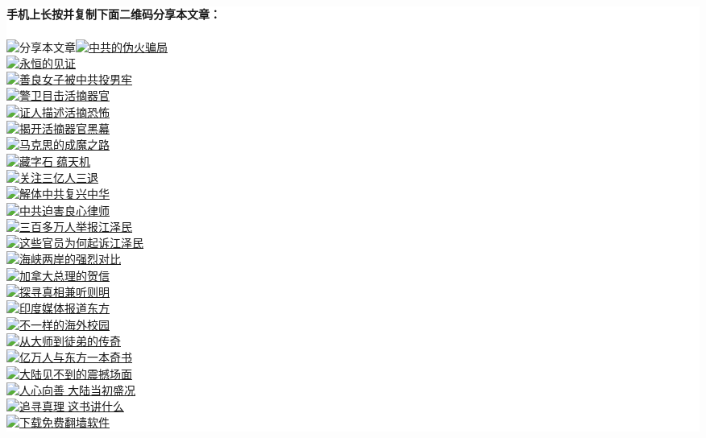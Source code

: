 <strong>手机上长按并复制下面二维码分享本文章：</strong><br><br><img src="https://chart.apis.google.com/chart?cht=qr&chs=240x240&choe=UTF-8&chld=M|2&chl=https://github.com/19920513/djy/blob/master/gb/23/9/17/n14075535.md%231" title="分享本文章"></td><td VALIGN=TOP><a href="https://github.com/19920513/djy/blob/master/gb/16/1/21/n4622075.md?dfh#1" target="_blank"><img src="https://raw.githubusercontent.com/19920513/djy/master/gb/300/wei-f1.jpg" title="中共的伪火骗局"  alt="中共的伪火骗局"></a><br><a href="https://github.com/19920513/www/blob/master/README.md?dfh#9" target="_blank"><img src="https://raw.githubusercontent.com/19920513/djy/master/gb/300/yong-h.jpg" title="永恒的见证"  alt="永恒的见证"></a><br><a href="https://github.com/19920513/djy/blob/master/gb/13/9/29/n3974789.md?dfh#1" target="_blank"><img src="https://raw.githubusercontent.com/19920513/djy/master/gb/300/shang-lnz.jpg" title="善良女子被中共投男牢"  alt="善良女子被中共投男牢"></a><br><a href="https://github.com/19920513/djy/blob/master/gb/16/3/16/n4663449.md?dfh#1" target="_blank"><img src="https://raw.githubusercontent.com/19920513/djy/master/gb/300/huo-z3.jpg" title="警卫目击活摘器官"  alt="警卫目击活摘器官"></a><br><a href="https://github.com/19920513/djy/blob/master/gb/16/8/7/n8177641.md?dfh#1" target="_blank"><img src="https://raw.githubusercontent.com/19920513/djy/master/gb/300/huo-z4.jpg" title="证人描述活摘恐怖"  alt="证人描述活摘恐怖"></a><br><a href="https://github.com/19920513/djy/blob/master/gb/10/4/19/n2881569.md?dfh#1" target="_blank"><img src="https://raw.githubusercontent.com/19920513/djy/master/gb/300/huo-z1.jpg" title="揭开活摘器官黑幕"  alt="揭开活摘器官黑幕"></a><br><a href="https://github.com/19920513/djy/blob/master/gb/10/11/7/n3077476.md?dfh#1" target="_blank"><img src="https://raw.githubusercontent.com/19920513/djy/master/gb/300/ma-ks.jpg" title="马克思的成魔之路"  alt="马克思的成魔之路"></a><br><a href="https://github.com/19920513/djy/blob/master/gb/14/6/9/n4173977.md?dfh#1" target="_blank"><img src="https://raw.githubusercontent.com/19920513/djy/master/gb/300/chang-zs.jpg" title="藏字石 蕴天机"  alt="藏字石 蕴天机"></a><br><a href="https://github.com/19920513/djy/blob/master/gb/18/5/10/n10381511.md?dfh#1" target="_blank"><img src="https://raw.githubusercontent.com/19920513/djy/master/gb/300/st1.jpg" title="关注三亿人三退"  alt="关注三亿人三退"></a><br><a href="https://github.com/19920513/djy/blob/master/gb/18/3/21/n10237682.md?dfh#1" target="_blank"><img src="https://raw.githubusercontent.com/19920513/djy/master/gb/300/jie-t.jpg" title="解体中共复兴中华"  alt="解体中共复兴中华"></a><br><a href="https://github.com/19920513/djy/blob/master/gb/9/2/9/n2422991.md?dfh#1" target="_blank"><img src="https://raw.githubusercontent.com/19920513/djy/master/gb/300/gao-zs.jpg" title="中共迫害良心律师"  alt="中共迫害良心律师"></a><br><a href="https://github.com/19920513/djy/blob/master/gb/18/12/9/n10900044.md?dfh#1" target="_blank"><img src="https://raw.githubusercontent.com/19920513/djy/master/gb/300/sj1.jpg" title="三百多万人举报江泽民"  alt="三百多万人举报江泽民"></a><br><a href="https://github.com/19920513/djy/blob/master/gb/18/8/28/n10672014.md?dfh#1" target="_blank"><img src="https://raw.githubusercontent.com/19920513/djy/master/gb/300/sj2.jpg" title="这些官员为何起诉江泽民"  alt="这些官员为何起诉江泽民"></a><br><a href="https://github.com/19920513/djy/blob/master/gb/8/12/18/n2367165.md?dfh#1" target="_blank"><img src="https://raw.githubusercontent.com/19920513/djy/master/gb/300/liangan.jpg" title="海峡两岸的强烈对比"  alt="海峡两岸的强烈对比"></a><br><a href="https://github.com/19920513/djy/blob/master/gb/15/12/10/n4593139.md?dfh#1" target="_blank"><img src="https://raw.githubusercontent.com/19920513/djy/master/gb/300/jia-ndzl.jpg" title="加拿大总理的贺信"  alt="加拿大总理的贺信"></a><br><a href="https://github.com/19920513/djy/blob/master/gb/11/6/17/n3289382.md?dfh#1" target="_blank"><img src="https://raw.githubusercontent.com/19920513/djy/master/gb/300/xiao-wd.jpg" title="探寻真相兼听则明"  alt="探寻真相兼听则明"></a><br><a href="https://github.com/19920513/djy/blob/master/gb/18/10/27/n10812623.md?dfh#1" target="_blank"><img src="https://raw.githubusercontent.com/19920513/djy/master/gb/300/yindu.jpg" title="印度媒体报道东方"  alt="印度媒体报道东方"></a><br><a href="https://github.com/19920513/djy/blob/master/gb/18/6/9/n10469652.md?dfh#1" target="_blank"><img src="https://raw.githubusercontent.com/19920513/djy/master/gb/300/xie-j.jpg" title="不一样的海外校园"  alt="不一样的海外校园"></a><br><a href="https://github.com/19920513/djy/blob/master/gb/7/4/5/n1669415.md?dfh#1" target="_blank"><img src="https://raw.githubusercontent.com/19920513/djy/master/gb/300/li-up.jpg" title="从大师到徒弟的传奇"  alt="从大师到徒弟的传奇"></a><br><a href="https://github.com/19920513/djy/blob/master/gb/17/5/26/n9191512.md?dfh#1" target="_blank"><img src="https://raw.githubusercontent.com/19920513/djy/master/gb/300/zfl2.jpg" title="亿万人与东方一本奇书"  alt="亿万人与东方一本奇书"></a><br><a href="https://github.com/19920513/djy/blob/master/gb/13/11/27/n4020290.md?dfh#1" target="_blank"><img src="https://raw.githubusercontent.com/19920513/djy/master/gb/300/zhen-h.jpg" title="大陆见不到的震撼场面"  alt="大陆见不到的震撼场面"></a><br><a href="https://github.com/19920513/djy/blob/master/gb/15/7/17/n4482910.md?dfh#1" target="_blank"><img src="https://raw.githubusercontent.com/19920513/djy/master/gb/300/dalu-sk.jpg" title="人心向善 大陆当初盛况"  alt="人心向善 大陆当初盛况"></a><br><a href="https://github.com/19920513/djy/blob/master/gb/19/1/5/n10955468.md?dfh#1" target="_blank"><img src="https://raw.githubusercontent.com/19920513/djy/master/gb/300/zfl1.jpg" title="追寻真理 这书讲什么"  alt="追寻真理 这书讲什么"></a><br><a href="https://github.com/19920513/www/blob/master/README.md?dfh#1" target="_blank"><img src="https://raw.githubusercontent.com/19920513/djy/master/gb/300/fq1.jpg" title="下载免费翻墙软件"  alt="下载免费翻墙软件"></a><br></td></tr></table>

